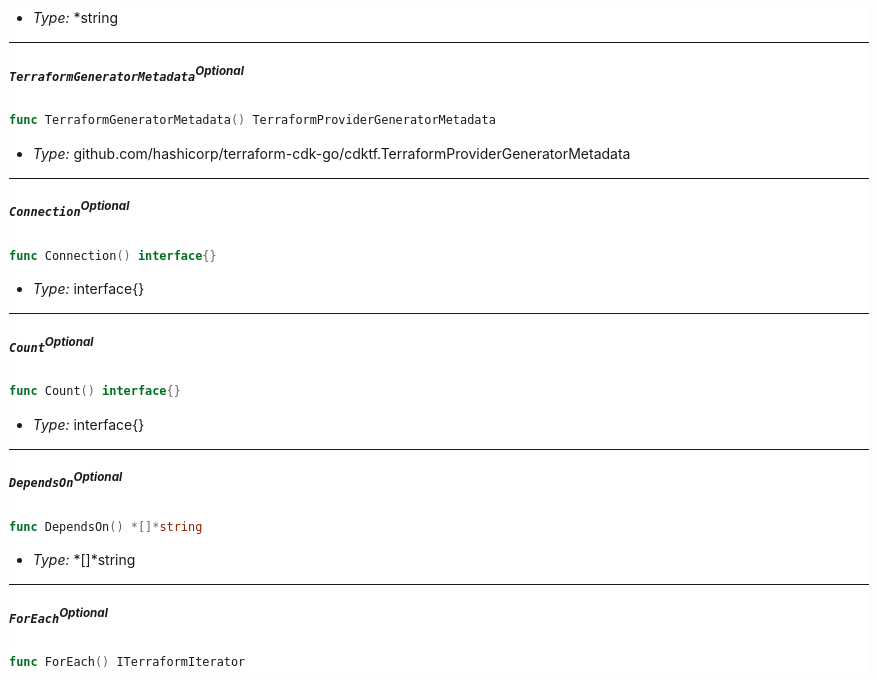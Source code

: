 - *Type:* *string

---

##### `TerraformGeneratorMetadata`<sup>Optional</sup> <a name="TerraformGeneratorMetadata" id="@cdktf/provider-azurerm.kubernetesClusterNodePool.KubernetesClusterNodePool.property.terraformGeneratorMetadata"></a>

```go
func TerraformGeneratorMetadata() TerraformProviderGeneratorMetadata
```

- *Type:* github.com/hashicorp/terraform-cdk-go/cdktf.TerraformProviderGeneratorMetadata

---

##### `Connection`<sup>Optional</sup> <a name="Connection" id="@cdktf/provider-azurerm.kubernetesClusterNodePool.KubernetesClusterNodePool.property.connection"></a>

```go
func Connection() interface{}
```

- *Type:* interface{}

---

##### `Count`<sup>Optional</sup> <a name="Count" id="@cdktf/provider-azurerm.kubernetesClusterNodePool.KubernetesClusterNodePool.property.count"></a>

```go
func Count() interface{}
```

- *Type:* interface{}

---

##### `DependsOn`<sup>Optional</sup> <a name="DependsOn" id="@cdktf/provider-azurerm.kubernetesClusterNodePool.KubernetesClusterNodePool.property.dependsOn"></a>

```go
func DependsOn() *[]*string
```

- *Type:* *[]*string

---

##### `ForEach`<sup>Optional</sup> <a name="ForEach" id="@cdktf/provider-azurerm.kubernetesClusterNodePool.KubernetesClusterNodePool.property.forEach"></a>

```go
func ForEach() ITerraformIterator
```
